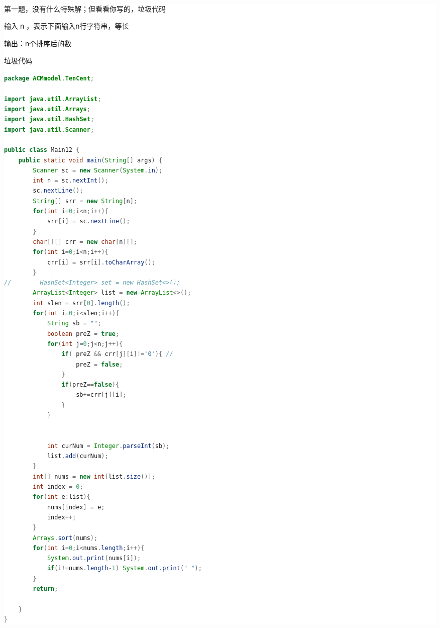 第一题，没有什么特殊解；但看看你写的，垃圾代码

输入 n ，表示下面输入n行字符串，等长

输出：n个排序后的数

垃圾代码

````java
package ACMmodel.TenCent;

import java.util.ArrayList;
import java.util.Arrays;
import java.util.HashSet;
import java.util.Scanner;

public class Main12 {
    public static void main(String[] args) {
        Scanner sc = new Scanner(System.in);
        int n = sc.nextInt();
        sc.nextLine();
        String[] srr = new String[n];
        for(int i=0;i<n;i++){
            srr[i] = sc.nextLine();
        }
        char[][] crr = new char[n][];
        for(int i=0;i<n;i++){
            crr[i] = srr[i].toCharArray();
        }
//        HashSet<Integer> set = new HashSet<>();
        ArrayList<Integer> list = new ArrayList<>();
        int slen = srr[0].length();
        for(int i=0;i<slen;i++){
            String sb = "";
            boolean preZ = true;
            for(int j=0;j<n;j++){
                if( preZ && crr[j][i]!='0'){ //
                    preZ = false;
                }
                if(preZ==false){
                    sb+=crr[j][i];
                }
            }


            int curNum = Integer.parseInt(sb);
            list.add(curNum);
        }
        int[] nums = new int[list.size()];
        int index = 0;
        for(int e:list){
            nums[index] = e;
            index++;
        }
        Arrays.sort(nums);
        for(int i=0;i<nums.length;i++){
            System.out.print(nums[i]);
            if(i!=nums.length-1) System.out.print(" ");
        }
        return;

    }
}

````
